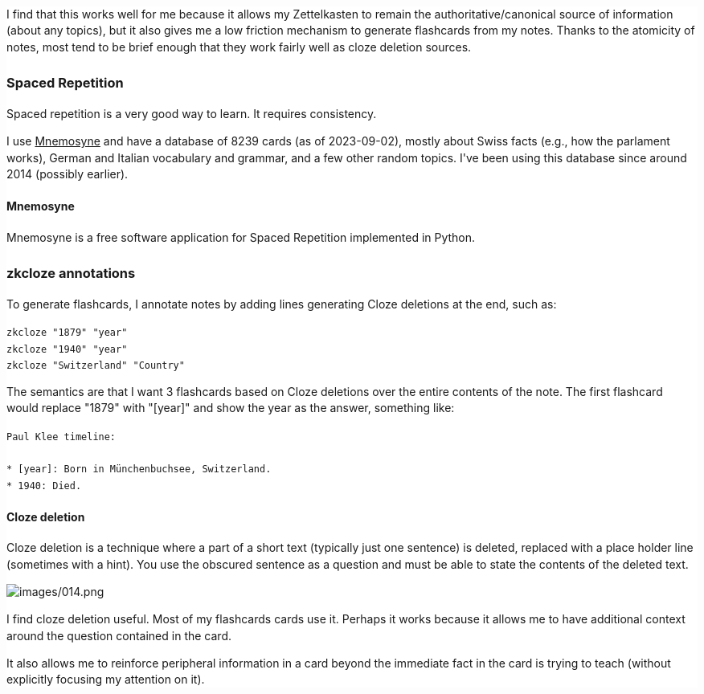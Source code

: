 I find that this works well for me because it allows my Zettelkasten to remain
the authoritative/canonical source of information (about any topics), but it
also gives me a low friction mechanism to generate flashcards from my notes.
Thanks to the atomicity of notes, most tend to be brief enough that they work
fairly well as cloze deletion sources.

### Spaced Repetition

Spaced repetition is a very good way to learn. It requires consistency.

I use [Mnemosyne](https://en.wikipedia.org/wiki/Mnemosyne_(software)) and have a
database of 8239 cards (as of 2023-09-02), mostly about Swiss facts (e.g., how
the parlament works), German and Italian vocabulary and grammar, and a few other
random topics. I've been using this database since around 2014 (possibly
earlier).

#### Mnemosyne

Mnemosyne is a free software application for Spaced Repetition
implemented in Python.

### zkcloze annotations

To generate flashcards, I annotate notes by adding lines generating Cloze
deletions at the end, such as:

    zkcloze "1879" "year"
    zkcloze "1940" "year"
    zkcloze "Switzerland" "Country"

The semantics are that I want 3 flashcards based on Cloze deletions over the
entire contents of the note. The first flashcard would replace "1879" with
"[year]" and show the year as the answer, something like:

    Paul Klee timeline:

    * [year]: Born in Münchenbuchsee, Switzerland.
    * 1940: Died.

#### Cloze deletion

Cloze deletion is a technique where a part of a short text (typically just one
sentence) is deleted, replaced with a place holder line (sometimes with a hint).
You use the obscured sentence as a question and must be able to state the
contents of the deleted text.

![images/014.png](images/014.png)

I find cloze deletion useful. Most of my flashcards cards use it. Perhaps it
works because it allows me to have additional context around the
question contained in the card.

It also allows me to reinforce peripheral information in a card beyond the
immediate fact in the card is trying to teach (without explicitly focusing my
attention on it).
